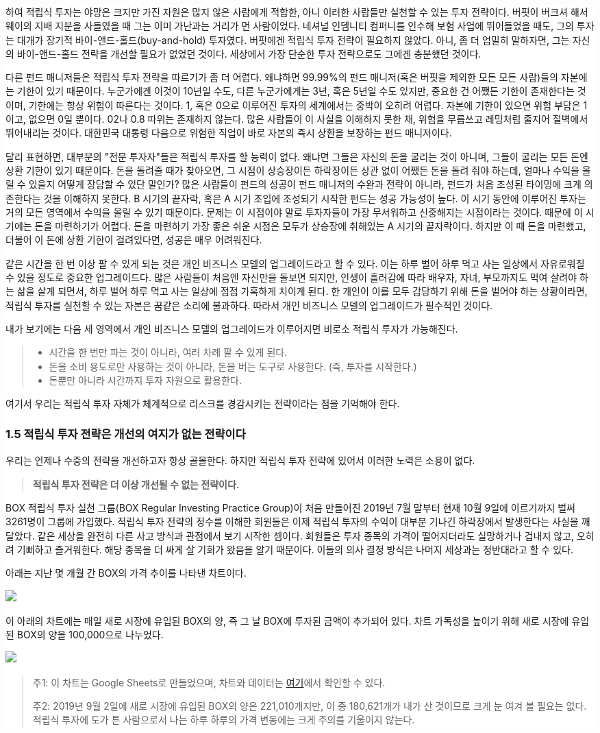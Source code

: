 하여 적립식 투자는 야망은 크지만 가진 자원은 많지 않은 사람에게 적합한, 아니 이러한 사람들만 실천할 수 있는 투자 전략이다. 버핏이 버크셔 해서웨이의 지배 지분을 사들였을 때 그는 이미 가난과는 거리가 먼 사람이었다. 네셔널 인뎀니티 컴퍼니를 인수해 보험 사업에 뛰어들었을 때도, 그의 투자는 대개가 장기적 바이-앤드-홀드(buy-and-hold) 투자였다. 버핏에겐 적립식 투자 전략이 필요하지 않았다. 아니, 좀 더 엄밀히 말하자면, 그는 자신의 바이-앤드-홀드 전략을 개선할 필요가 없었던 것이다. 세상에서 가장 단순한 투자 전략으로도 그에겐 충분했던 것이다.

다른 펀드 매니저들은 적립식 투자 전략을 따르기가 좀 더 어렵다. 왜냐하면 99.99%의 펀드 매니저(혹은 버핏을 제외한 모든 모든 사람)들의 자본에는 기한이 있기 때문이다. 누군가에겐 이것이 10년일 수도, 다른 누군가에게는 3년, 혹은 5년일 수도 있지만, 중요한 건 어쨌든 기한이 존재한다는 것이며, 기한에는 항상 위험이 따른다는 것이다. 1, 혹은 0으로 이루어진 투자의 세계에서는 중박이 오히려 어렵다. 자본에 기한이 있으면 위험 부담은 1이고, 없으면 0일 뿐이다. 02나 0.8 따위는 존재하지 않는다. 많은 사람들이 이 사실을 이해하지 못한 채, 위험을 무릅쓰고 레밍처럼 줄지어 절벽에서 뛰어내리는 것이다. 대한민국 대통령 다음으로 위험한 직업이 바로 자본의 즉시 상환을 보장하는 펀드 매니저이다.

달리 표현하면, 대부분의 "전문 투자자"들은 적립식 투자를 할 능력이 없다. 왜냐면 그들은 자신의 돈을 굴리는 것이 아니며, 그들이 굴리는 모든 돈엔 상환 기한이 있기 때문이다. 돈을 돌려줄 때가 찾아오면, 그 시점이 상승장이든 하락장이든 상관 없이 어쨌든 돈을 돌려 줘야 하는데, 얼마나 수익을 올릴 수 있을지 어떻게 장담할 수 있단 말인가? 많은 사람들이 펀드의 성공이 펀드 매니저의 수완과 전략이 아니라, 펀드가 처음 조성된 타이밍에 크게 의존한다는 것을 이해하지 못한다. B 시기의 끝자락, 혹은 A 시기 초입에 조성되기 시작한 펀드는 성공 가능성이 높다. 이 시기 동안에 이루어진 투자는 거의 모든 영역에서 수익을 올릴 수 있기 때문이다. 문제는 이 시점이야 말로 투자자들이 가장 무서워하고 신중해지는 시점이라는 것이다. 때문에 이 시기에는 돈을 마련하기가 어렵다. 돈을 마련하기 가장 좋은 쉬운 시점은 모두가 상승장에 취해있는 A 시기의 끝자락이다. 하지만 이 때 돈을 마련했고, 더불어 이 돈에 상환 기한이 걸려있다면, 성공은 매우 어려워진다.

같은 시간을 한 번 이상 팔 수 있게 되는 것은 개인 비즈니스 모델의 업그레이드라고 할 수 있다. 이는 하루 벌어 하루 먹고 사는 일상에서 자유로워질 수 있을 정도로 중요한 업그레이드다. 많은 사람들이 처음엔 자신만을 돌보면 되지만, 인생이 흘러감에 따라 배우자, 자녀, 부모까지도 먹여 살려야 하는 삶을 살게 되면서, 하루 벌어 하루 먹고 사는 일상에 점점 가혹하게 치이게 된다. 한 개인이 이를 모두 감당하기 위해 돈을 벌어야 하는 상황이라면, 적립식 투자를 실천할 수 있는 자본은 꿈같은 소리에 불과하다. 따라서 개인 비즈니스 모델의 업그레이드가 필수적인 것이다.

내가 보기에는 다음 세 영역에서 개인 비즈니스 모델의 업그레이드가 이루어지면 비로소 적립식 투자가 가능해진다.

> * 시간을 한 번만 파는 것이 아니라, 여러 차례 팔 수 있게 된다.
> * 돈을 소비 용도로만 사용하는 것이 아니라, 돈을 버는 도구로 사용한다. (즉, 투자를 시작한다.)
> * 돈뿐만 아니라 시간까지 투자 자원으로 활용한다.

여기서 우리는 적립식 투자 자체가 체계적으로 리스크를 경감시키는 전략이라는 점을 기억해야 한다.

### 1.5 적립식 투자 전략은 개선의 여지가 없는 전략이다

우리는 언제나 수중의 전략을 개선하고자 항상 골몰한다. 하지만 적립식 투자 전략에 있어서 이러한 노력은 소용이 없다.

> **적립식 투자 전략은 더 이상 개선될 수 없는 전략이다.**

BOX 적립식 투자 실천 그룹(BOX Regular Investing Practice Group)이 처음 만들어진 2019년 7월 말부터 현재 10월 9일에 이르기까지 벌써 3261명이 그룹에 가입했다. 적립식 투자 전략의 정수를 이해한 회원들은 이제 적립식 투자의 수익이 대부분 기나긴 하락장에서 발생한다는 사실을 깨달았다. 같은 세상을 완전히 다른 사고 방식과 관점에서 보기 시작한 셈이다. 회원들은 투자 종목의 가격이 떨어지더라도 실망하거나 겁내지 않고, 오히려 기뻐하고 즐거워한다. 해당 종목을 더 싸게 살 기회가 왔음을 알기 때문이다. 이들의 의사 결정 방식은 나머지 세상과는 정반대라고 할 수 있다.

아래는 지난 몇 개월 간 BOX의 가격 추이를 나타낸 차트이다.

![](../images/Figure10.png)

이 아래의 차트에는 매일 새로 시장에 유입된 BOX의 양, 즉 그 날 BOX에 투자된 금액이 추가되어 있다. 차트 가독성을 높이기 위해 새로 시장에 유입된 BOX의 양을 100,000으로 나누었다.

![](../images/Figure11.png)

> 주1: 이 차트는 Google Sheets로 만들었으며, 차트와 데이터는 [여기](https://docs.google.com/spreadsheets/d/1caNGqbFZKEjSPr9kf1gJhB2j8pLrHje0PsPZJKJdGIM/edit?usp=sharing)에서 확인할 수 있다.
>
> 주2: 2019년 9월 2일에 새로 시장에 유입된 BOX의 양은 221,010개지만, 이 중 180,621개가 내가 산 것이므로 크게 눈 여겨 볼 필요는 없다. 적립식 투자에 도가 튼 사람으로서 나는 하루 하루의 가격 변동에는 크게 주의를 기울이지 않는다.
